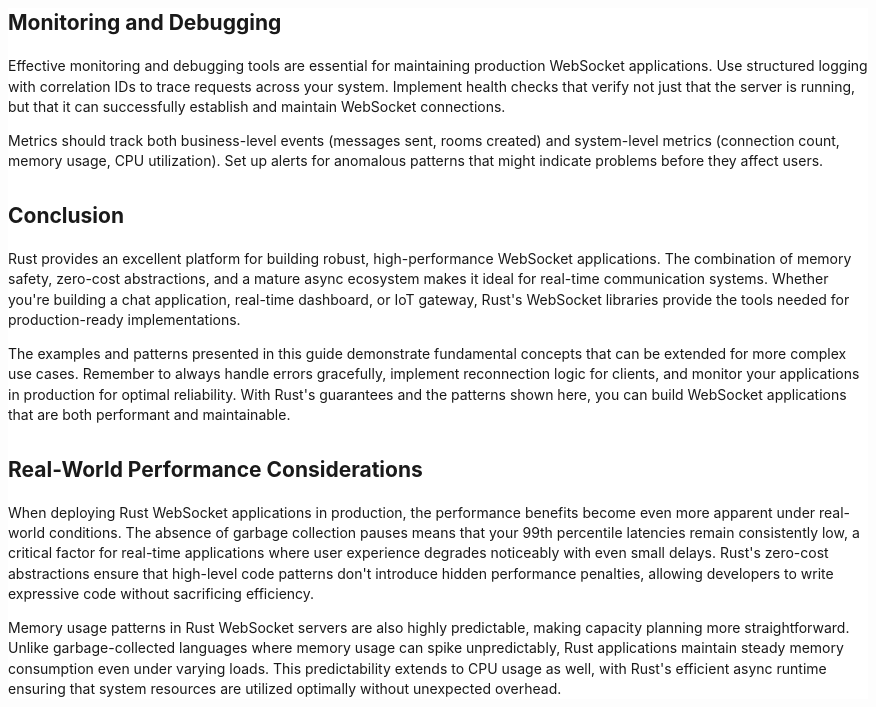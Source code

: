 ## Monitoring and Debugging

Effective monitoring and debugging tools are essential for maintaining
production WebSocket applications. Use structured logging with correlation IDs
to trace requests across your system. Implement health checks that verify not
just that the server is running, but that it can successfully establish and
maintain WebSocket connections.

Metrics should track both business-level events (messages sent, rooms created)
and system-level metrics (connection count, memory usage, CPU utilization). Set
up alerts for anomalous patterns that might indicate problems before they affect
users.

## Conclusion

Rust provides an excellent platform for building robust, high-performance
WebSocket applications. The combination of memory safety, zero-cost
abstractions, and a mature async ecosystem makes it ideal for real-time
communication systems. Whether you're building a chat application, real-time
dashboard, or IoT gateway, Rust's WebSocket libraries provide the tools needed
for production-ready implementations.

The examples and patterns presented in this guide demonstrate fundamental
concepts that can be extended for more complex use cases. Remember to always
handle errors gracefully, implement reconnection logic for clients, and monitor
your applications in production for optimal reliability. With Rust's guarantees
and the patterns shown here, you can build WebSocket applications that are both
performant and maintainable.

## Real-World Performance Considerations

When deploying Rust WebSocket applications in production, the performance
benefits become even more apparent under real-world conditions. The absence of
garbage collection pauses means that your 99th percentile latencies remain
consistently low, a critical factor for real-time applications where user
experience degrades noticeably with even small delays. Rust's zero-cost
abstractions ensure that high-level code patterns don't introduce hidden
performance penalties, allowing developers to write expressive code without
sacrificing efficiency.

Memory usage patterns in Rust WebSocket servers are also highly predictable,
making capacity planning more straightforward. Unlike garbage-collected
languages where memory usage can spike unpredictably, Rust applications maintain
steady memory consumption even under varying loads. This predictability extends
to CPU usage as well, with Rust's efficient async runtime ensuring that system
resources are utilized optimally without unexpected overhead.
